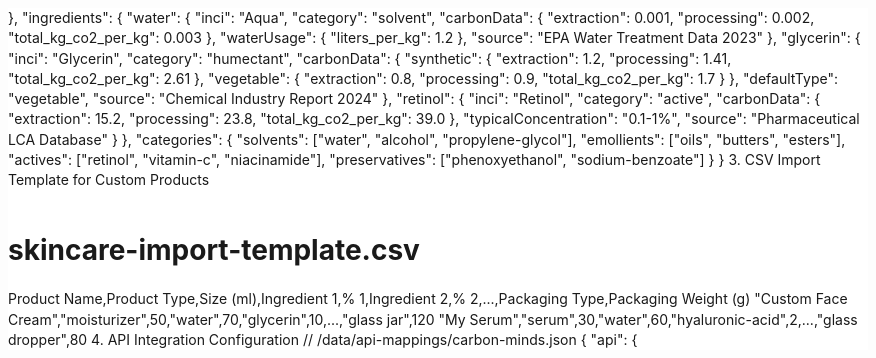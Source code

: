   },
  "ingredients": {
    "water": {
      "inci": "Aqua",
      "category": "solvent",
      "carbonData": {
        "extraction": 0.001,
        "processing": 0.002,
        "total_kg_co2_per_kg": 0.003
      },
      "waterUsage": {
        "liters_per_kg": 1.2
      },
      "source": "EPA Water Treatment Data 2023"
    },
    "glycerin": {
      "inci": "Glycerin",
      "category": "humectant",
      "carbonData": {
        "synthetic": {
          "extraction": 1.2,
          "processing": 1.41,
          "total_kg_co2_per_kg": 2.61
        },
        "vegetable": {
          "extraction": 0.8,
          "processing": 0.9,
          "total_kg_co2_per_kg": 1.7
        }
      },
      "defaultType": "vegetable",
      "source": "Chemical Industry Report 2024"
    },
    "retinol": {
      "inci": "Retinol",
      "category": "active",
      "carbonData": {
        "extraction": 15.2,
        "processing": 23.8,
        "total_kg_co2_per_kg": 39.0
      },
      "typicalConcentration": "0.1-1%",
      "source": "Pharmaceutical LCA Database"
    }
  },
  "categories": {
    "solvents": ["water", "alcohol", "propylene-glycol"],
    "emollients": ["oils", "butters", "esters"],
    "actives": ["retinol", "vitamin-c", "niacinamide"],
    "preservatives": ["phenoxyethanol", "sodium-benzoate"]
  }
}
3. CSV Import Template for Custom Products
   # skincare-import-template.csv
Product Name,Product Type,Size (ml),Ingredient 1,% 1,Ingredient 2,% 2,...,Packaging Type,Packaging Weight (g)
"Custom Face Cream","moisturizer",50,"water",70,"glycerin",10,...,"glass jar",120
"My Serum","serum",30,"water",60,"hyaluronic-acid",2,...,"glass dropper",80
4. API Integration Configuration
// /data/api-mappings/carbon-minds.json
{
  "api": {